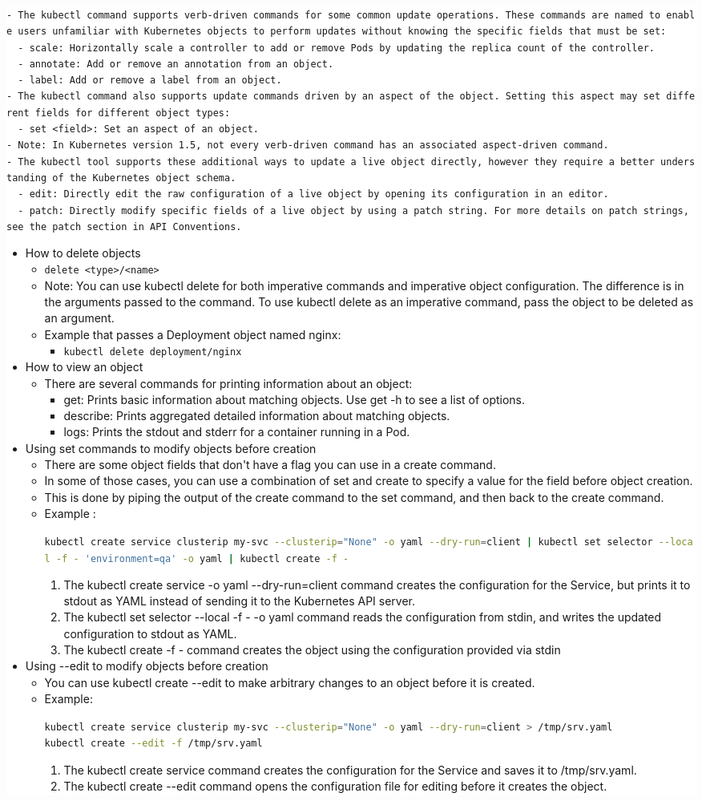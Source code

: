     - The kubectl command supports verb-driven commands for some common update operations. These commands are named to enable users unfamiliar with Kubernetes objects to perform updates without knowing the specific fields that must be set:
      - scale: Horizontally scale a controller to add or remove Pods by updating the replica count of the controller.
      - annotate: Add or remove an annotation from an object.
      - label: Add or remove a label from an object.
    - The kubectl command also supports update commands driven by an aspect of the object. Setting this aspect may set different fields for different object types:
      - set <field>: Set an aspect of an object.
    - Note: In Kubernetes version 1.5, not every verb-driven command has an associated aspect-driven command.
    - The kubectl tool supports these additional ways to update a live object directly, however they require a better understanding of the Kubernetes object schema.
      - edit: Directly edit the raw configuration of a live object by opening its configuration in an editor.
      - patch: Directly modify specific fields of a live object by using a patch string. For more details on patch strings, see the patch section in API Conventions.
  - How to delete objects
    - ```delete <type>/<name>```
    -  Note: You can use kubectl delete for both imperative commands and imperative object configuration. The difference is in the arguments passed to the command. To use kubectl delete as an imperative command, pass the object to be deleted as an argument.
    - Example that passes a Deployment object named nginx:
      - ```kubectl delete deployment/nginx```
  - How to view an object
    - There are several commands for printing information about an object:
      - get: Prints basic information about matching objects. Use get -h to see a list of options.
      - describe: Prints aggregated detailed information about matching objects.
      - logs: Prints the stdout and stderr for a container running in a Pod.
  - Using set commands to modify objects before creation
    - There are some object fields that don't have a flag you can use in a create command.
    - In some of those cases, you can use a combination of set and create to specify a value for the field before object creation.
    - This is done by piping the output of the create command to the set command, and then back to the create command.
    - Example :
      ```bash
      kubectl create service clusterip my-svc --clusterip="None" -o yaml --dry-run=client | kubectl set selector --local -f - 'environment=qa' -o yaml | kubectl create -f -
      ```
      1. The kubectl create service -o yaml --dry-run=client command creates the configuration for the Service, but prints it to stdout as YAML instead of sending it to the Kubernetes API server.
      2. The kubectl set selector --local -f - -o yaml command reads the configuration from stdin, and writes the updated configuration to stdout as YAML.
      3. The kubectl create -f - command creates the object using the configuration provided via stdin
  - Using --edit to modify objects before creation
    - You can use kubectl create --edit to make arbitrary changes to an object before it is created.
    - Example:
      ```bash
      kubectl create service clusterip my-svc --clusterip="None" -o yaml --dry-run=client > /tmp/srv.yaml
      kubectl create --edit -f /tmp/srv.yaml
      ```
      1. The kubectl create service command creates the configuration for the Service and saves it to /tmp/srv.yaml.
      2. The kubectl create --edit command opens the configuration file for editing before it creates the object.
